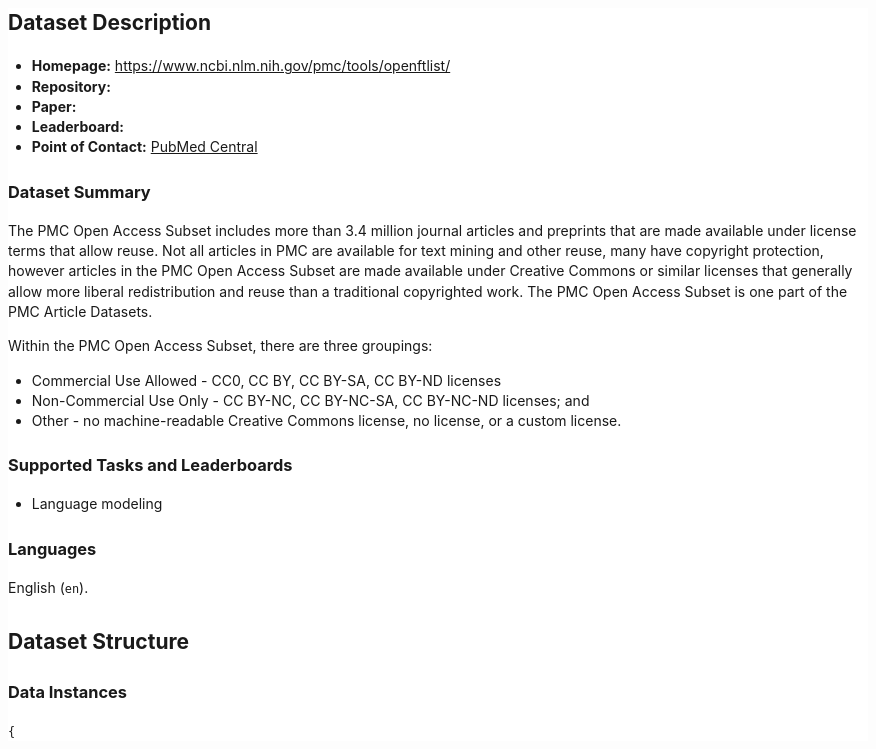 ## Dataset Description

- **Homepage:** https://www.ncbi.nlm.nih.gov/pmc/tools/openftlist/
- **Repository:**
- **Paper:**
- **Leaderboard:**
- **Point of Contact:** [PubMed Central](mailto:pubmedcentral@ncbi.nlm.nih.gov)

### Dataset Summary

The PMC Open Access Subset includes more than 3.4 million journal articles and preprints that are made available under
license terms that allow reuse. Not all articles in PMC are available for text mining and other reuse, many have
copyright protection, however articles in the PMC Open Access Subset are made available under Creative Commons or
similar licenses that generally allow more liberal redistribution and reuse than a traditional copyrighted work. The
PMC Open Access Subset is one part of the PMC Article Datasets.

Within the PMC Open Access Subset, there are three groupings:
- Commercial Use Allowed - CC0, CC BY, CC BY-SA, CC BY-ND licenses
- Non-Commercial Use Only - CC BY-NC, CC BY-NC-SA, CC BY-NC-ND licenses; and
- Other - no machine-readable Creative Commons license, no license, or a custom license.


### Supported Tasks and Leaderboards

- Language modeling

### Languages

English (`en`).

## Dataset Structure

### Data Instances

```
{
```